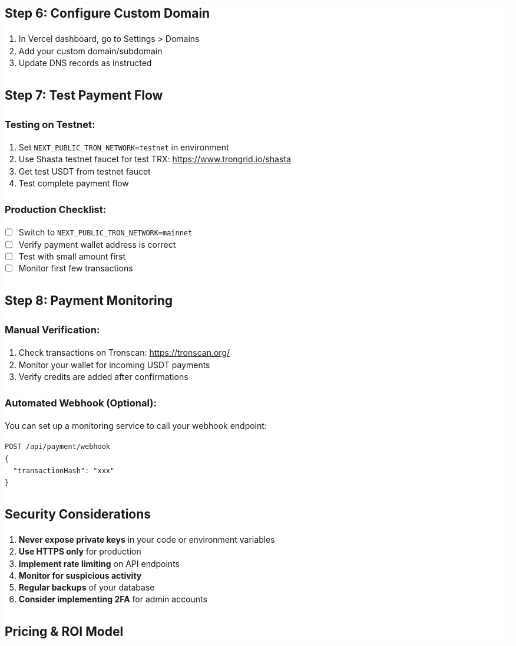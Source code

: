 ## Step 6: Configure Custom Domain

1. In Vercel dashboard, go to Settings > Domains
2. Add your custom domain/subdomain
3. Update DNS records as instructed

## Step 7: Test Payment Flow

### Testing on Testnet:

1. Set `NEXT_PUBLIC_TRON_NETWORK=testnet` in environment
2. Use Shasta testnet faucet for test TRX: https://www.trongrid.io/shasta
3. Get test USDT from testnet faucet
4. Test complete payment flow

### Production Checklist:

- [ ] Switch to `NEXT_PUBLIC_TRON_NETWORK=mainnet`
- [ ] Verify payment wallet address is correct
- [ ] Test with small amount first
- [ ] Monitor first few transactions

## Step 8: Payment Monitoring

### Manual Verification:

1. Check transactions on Tronscan: https://tronscan.org/
2. Monitor your wallet for incoming USDT payments
3. Verify credits are added after confirmations

### Automated Webhook (Optional):

You can set up a monitoring service to call your webhook endpoint:
```
POST /api/payment/webhook
{
  "transactionHash": "xxx"
}
```

## Security Considerations

1. **Never expose private keys** in your code or environment variables
2. **Use HTTPS only** for production
3. **Implement rate limiting** on API endpoints
4. **Monitor for suspicious activity**
5. **Regular backups** of your database
6. **Consider implementing 2FA** for admin accounts

## Pricing & ROI Model
